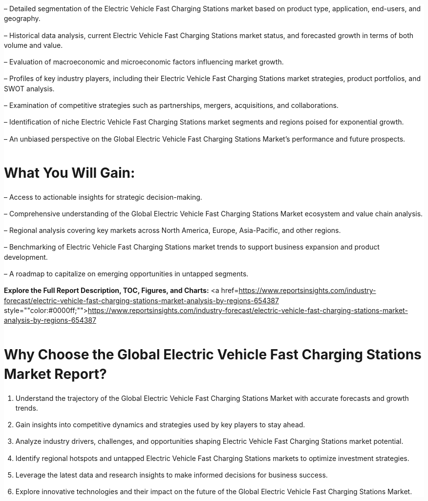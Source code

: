 – Detailed segmentation of the Electric Vehicle Fast Charging Stations market based on product type, application, end-users, and geography.

– Historical data analysis, current Electric Vehicle Fast Charging Stations market status, and forecasted growth in terms of both volume and value.

– Evaluation of macroeconomic and microeconomic factors influencing market growth.

– Profiles of key industry players, including their Electric Vehicle Fast Charging Stations market strategies, product portfolios, and SWOT analysis.

– Examination of competitive strategies such as partnerships, mergers, acquisitions, and collaborations.

– Identification of niche Electric Vehicle Fast Charging Stations market segments and regions poised for exponential growth.

– An unbiased perspective on the Global Electric Vehicle Fast Charging Stations Market’s performance and future prospects.

# <strong>What You Will Gain:</strong>

– Access to actionable insights for strategic decision-making.

– Comprehensive understanding of the Global Electric Vehicle Fast Charging Stations Market ecosystem and value chain analysis.

– Regional analysis covering key markets across North America, Europe, Asia-Pacific, and other regions.

– Benchmarking of Electric Vehicle Fast Charging Stations market trends to support business expansion and product development.

– A roadmap to capitalize on emerging opportunities in untapped segments.

<strong>Explore the Full Report Description, TOC, Figures, and Charts:</strong>
<a href=https://www.reportsinsights.com/industry-forecast/electric-vehicle-fast-charging-stations-market-analysis-by-regions-654387 style=""color:#0000ff;"">https://www.reportsinsights.com/industry-forecast/electric-vehicle-fast-charging-stations-market-analysis-by-regions-654387</a>

# <strong>Why Choose the Global Electric Vehicle Fast Charging Stations Market Report?</strong>

1. Understand the trajectory of the Global Electric Vehicle Fast Charging Stations Market with accurate forecasts and growth trends.

2. Gain insights into competitive dynamics and strategies used by key players to stay ahead.

3. Analyze industry drivers, challenges, and opportunities shaping Electric Vehicle Fast Charging Stations market potential.

4. Identify regional hotspots and untapped Electric Vehicle Fast Charging Stations markets to optimize investment strategies.

5. Leverage the latest data and research insights to make informed decisions for business success.

6. Explore innovative technologies and their impact on the future of the Global Electric Vehicle Fast Charging Stations Market.
